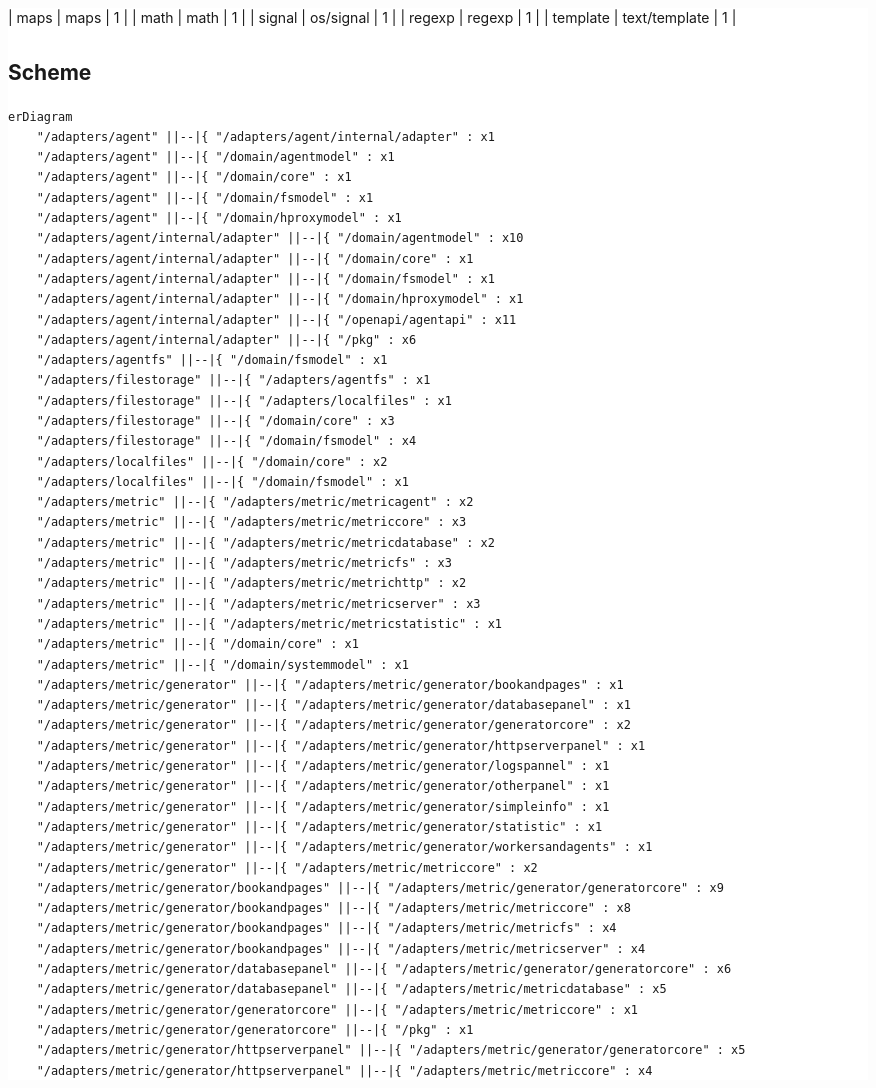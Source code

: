 |     maps      |                              maps                               |   1   |
|     math      |                              math                               |   1   |
|    signal     |                            os/signal                            |   1   |
|    regexp     |                             regexp                              |   1   |
|   template    |                          text/template                          |   1   |

## Scheme

```mermaid
erDiagram
    "/adapters/agent" ||--|{ "/adapters/agent/internal/adapter" : x1
    "/adapters/agent" ||--|{ "/domain/agentmodel" : x1
    "/adapters/agent" ||--|{ "/domain/core" : x1
    "/adapters/agent" ||--|{ "/domain/fsmodel" : x1
    "/adapters/agent" ||--|{ "/domain/hproxymodel" : x1
    "/adapters/agent/internal/adapter" ||--|{ "/domain/agentmodel" : x10
    "/adapters/agent/internal/adapter" ||--|{ "/domain/core" : x1
    "/adapters/agent/internal/adapter" ||--|{ "/domain/fsmodel" : x1
    "/adapters/agent/internal/adapter" ||--|{ "/domain/hproxymodel" : x1
    "/adapters/agent/internal/adapter" ||--|{ "/openapi/agentapi" : x11
    "/adapters/agent/internal/adapter" ||--|{ "/pkg" : x6
    "/adapters/agentfs" ||--|{ "/domain/fsmodel" : x1
    "/adapters/filestorage" ||--|{ "/adapters/agentfs" : x1
    "/adapters/filestorage" ||--|{ "/adapters/localfiles" : x1
    "/adapters/filestorage" ||--|{ "/domain/core" : x3
    "/adapters/filestorage" ||--|{ "/domain/fsmodel" : x4
    "/adapters/localfiles" ||--|{ "/domain/core" : x2
    "/adapters/localfiles" ||--|{ "/domain/fsmodel" : x1
    "/adapters/metric" ||--|{ "/adapters/metric/metricagent" : x2
    "/adapters/metric" ||--|{ "/adapters/metric/metriccore" : x3
    "/adapters/metric" ||--|{ "/adapters/metric/metricdatabase" : x2
    "/adapters/metric" ||--|{ "/adapters/metric/metricfs" : x3
    "/adapters/metric" ||--|{ "/adapters/metric/metrichttp" : x2
    "/adapters/metric" ||--|{ "/adapters/metric/metricserver" : x3
    "/adapters/metric" ||--|{ "/adapters/metric/metricstatistic" : x1
    "/adapters/metric" ||--|{ "/domain/core" : x1
    "/adapters/metric" ||--|{ "/domain/systemmodel" : x1
    "/adapters/metric/generator" ||--|{ "/adapters/metric/generator/bookandpages" : x1
    "/adapters/metric/generator" ||--|{ "/adapters/metric/generator/databasepanel" : x1
    "/adapters/metric/generator" ||--|{ "/adapters/metric/generator/generatorcore" : x2
    "/adapters/metric/generator" ||--|{ "/adapters/metric/generator/httpserverpanel" : x1
    "/adapters/metric/generator" ||--|{ "/adapters/metric/generator/logspannel" : x1
    "/adapters/metric/generator" ||--|{ "/adapters/metric/generator/otherpanel" : x1
    "/adapters/metric/generator" ||--|{ "/adapters/metric/generator/simpleinfo" : x1
    "/adapters/metric/generator" ||--|{ "/adapters/metric/generator/statistic" : x1
    "/adapters/metric/generator" ||--|{ "/adapters/metric/generator/workersandagents" : x1
    "/adapters/metric/generator" ||--|{ "/adapters/metric/metriccore" : x2
    "/adapters/metric/generator/bookandpages" ||--|{ "/adapters/metric/generator/generatorcore" : x9
    "/adapters/metric/generator/bookandpages" ||--|{ "/adapters/metric/metriccore" : x8
    "/adapters/metric/generator/bookandpages" ||--|{ "/adapters/metric/metricfs" : x4
    "/adapters/metric/generator/bookandpages" ||--|{ "/adapters/metric/metricserver" : x4
    "/adapters/metric/generator/databasepanel" ||--|{ "/adapters/metric/generator/generatorcore" : x6
    "/adapters/metric/generator/databasepanel" ||--|{ "/adapters/metric/metricdatabase" : x5
    "/adapters/metric/generator/generatorcore" ||--|{ "/adapters/metric/metriccore" : x1
    "/adapters/metric/generator/generatorcore" ||--|{ "/pkg" : x1
    "/adapters/metric/generator/httpserverpanel" ||--|{ "/adapters/metric/generator/generatorcore" : x5
    "/adapters/metric/generator/httpserverpanel" ||--|{ "/adapters/metric/metriccore" : x4
```